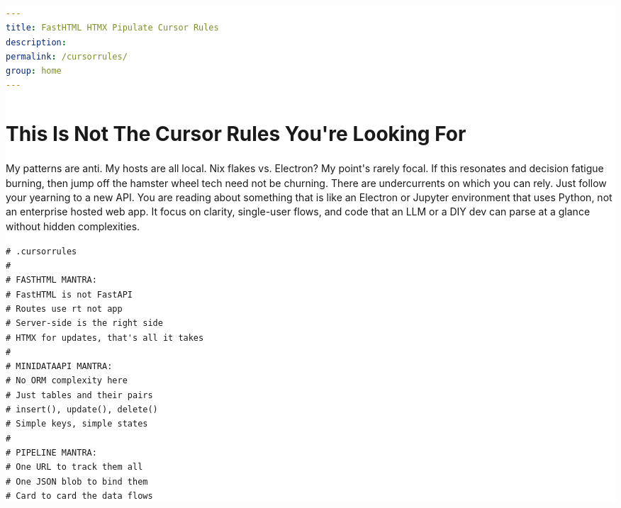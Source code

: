 ```yaml
---
title: FastHTML HTMX Pipulate Cursor Rules
description: 
permalink: /cursorrules/
group: home
---
```


# This Is Not The Cursor Rules You're Looking For

My patterns are anti. My hosts are all local. Nix flakes vs. Electron? My
point's rarely focal. If this resonates and decision fatigue burning, then jump
off the hamster wheel&#151; tech need not be churning. There are undercurrents
on which you can rely. Just follow your yearning to a new API. You are reading
about something that is like an Electron or Jupyter environment that uses
Python, not an enterprise hosted web app. It focus on clarity, single-user
flows, and code that an LLM or a DIY dev can parse at a glance without hidden
complexities. 

    # .cursorrules
    #
    # FASTHTML MANTRA:
    # FastHTML is not FastAPI
    # Routes use rt not app
    # Server-side is the right side
    # HTMX for updates, that's all it takes
    #
    # MINIDATAAPI MANTRA:
    # No ORM complexity here
    # Just tables and their pairs
    # insert(), update(), delete()
    # Simple keys, simple states
    #
    # PIPELINE MANTRA:
    # One URL to track them all
    # One JSON blob to bind them
    # Card to card the data flows